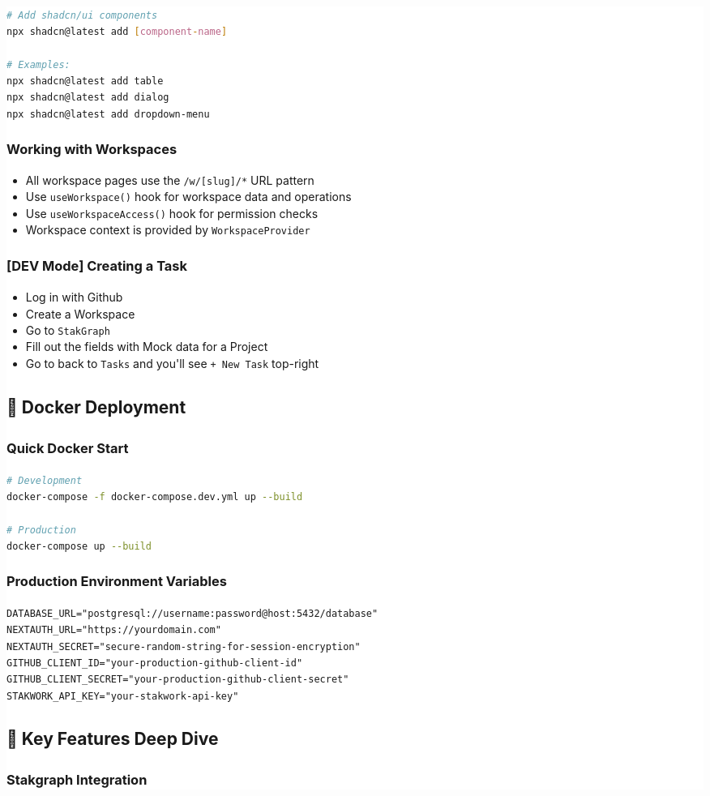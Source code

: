 ```bash
# Add shadcn/ui components
npx shadcn@latest add [component-name]

# Examples:
npx shadcn@latest add table
npx shadcn@latest add dialog
npx shadcn@latest add dropdown-menu
```

### Working with Workspaces

- All workspace pages use the `/w/[slug]/*` URL pattern
- Use `useWorkspace()` hook for workspace data and operations
- Use `useWorkspaceAccess()` hook for permission checks
- Workspace context is provided by `WorkspaceProvider`

### [DEV Mode] Creating a Task

- Log in with Github
- Create a Workspace
- Go to `StakGraph`
- Fill out the fields with Mock data for a Project
- Go to back to `Tasks` and you'll see `+ New Task` top-right

## 🐳 Docker Deployment

### Quick Docker Start

```bash
# Development
docker-compose -f docker-compose.dev.yml up --build

# Production
docker-compose up --build
```

### Production Environment Variables

```env
DATABASE_URL="postgresql://username:password@host:5432/database"
NEXTAUTH_URL="https://yourdomain.com"
NEXTAUTH_SECRET="secure-random-string-for-session-encryption"
GITHUB_CLIENT_ID="your-production-github-client-id"
GITHUB_CLIENT_SECRET="your-production-github-client-secret"
STAKWORK_API_KEY="your-stakwork-api-key"
```

## 🚀 Key Features Deep Dive

### Stakgraph Integration

